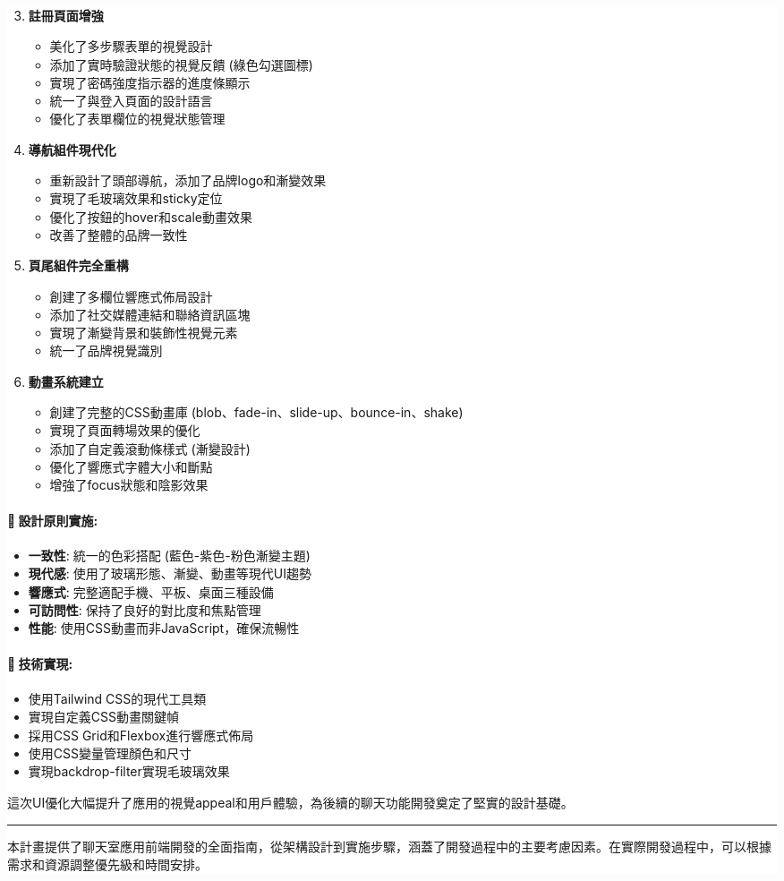 3. **註冊頁面增強**
   - 美化了多步驟表單的視覺設計
   - 添加了實時驗證狀態的視覺反饋 (綠色勾選圖標)
   - 實現了密碼強度指示器的進度條顯示
   - 統一了與登入頁面的設計語言
   - 優化了表單欄位的視覺狀態管理

4. **導航組件現代化**
   - 重新設計了頭部導航，添加了品牌logo和漸變效果
   - 實現了毛玻璃效果和sticky定位
   - 優化了按鈕的hover和scale動畫效果
   - 改善了整體的品牌一致性

5. **頁尾組件完全重構**
   - 創建了多欄位響應式佈局設計
   - 添加了社交媒體連結和聯絡資訊區塊
   - 實現了漸變背景和裝飾性視覺元素
   - 統一了品牌視覺識別

6. **動畫系統建立**
   - 創建了完整的CSS動畫庫 (blob、fade-in、slide-up、bounce-in、shake)
   - 實現了頁面轉場效果的優化
   - 添加了自定義滾動條樣式 (漸變設計)
   - 優化了響應式字體大小和斷點
   - 增強了focus狀態和陰影效果

#### 🎯 設計原則實施:

- **一致性**: 統一的色彩搭配 (藍色-紫色-粉色漸變主題)
- **現代感**: 使用了玻璃形態、漸變、動畫等現代UI趨勢
- **響應式**: 完整適配手機、平板、桌面三種設備
- **可訪問性**: 保持了良好的對比度和焦點管理
- **性能**: 使用CSS動畫而非JavaScript，確保流暢性

#### 🔧 技術實現:

- 使用Tailwind CSS的現代工具類
- 實現自定義CSS動畫關鍵幀
- 採用CSS Grid和Flexbox進行響應式佈局
- 使用CSS變量管理顏色和尺寸
- 實現backdrop-filter實現毛玻璃效果

這次UI優化大幅提升了應用的視覺appeal和用戶體驗，為後續的聊天功能開發奠定了堅實的設計基礎。

---

本計畫提供了聊天室應用前端開發的全面指南，從架構設計到實施步驟，涵蓋了開發過程中的主要考慮因素。在實際開發過程中，可以根據需求和資源調整優先級和時間安排。
